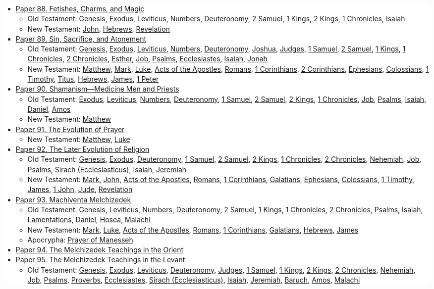 * [Paper 88. Fetishes, Charms, and Magic](/en/The_Urantia_Book/88)
  - Old Testament: [Genesis](/Bible/Genesis/Index), [Exodus](/Bible/Exodus/Index), [Leviticus](/Bible/Leviticus/Index), [Numbers](/Bible/Numbers/Index), [Deuteronomy](/Bible/Deuteronomy/Index), [2 Samuel](/Bible/2_Samuel/Index), [1 Kings](/Bible/1_Kings/Index), [2 Kings](/Bible/2_Kings/Index), [1 Chronicles](/Bible/1_Chronicles/Index), [Isaiah](/Bible/Isaiah/Index)
  - New Testament: [John](/Bible/John/Index), [Hebrews](/Bible/Hebrews/Index), [Revelation](/Bible/Revelation/Index)
* [Paper 89. Sin, Sacrifice, and Atonement](/en/The_Urantia_Book/89)
  - Old Testament: [Genesis](/Bible/Genesis/Index), [Exodus](/Bible/Exodus/Index), [Leviticus](/Bible/Leviticus/Index), [Numbers](/Bible/Numbers/Index), [Deuteronomy](/Bible/Deuteronomy/Index), [Joshua](/Bible/Joshua/Index), [Judges](/Bible/Judges/Index), [1 Samuel](/Bible/1_Samuel/Index), [2 Samuel](/Bible/2_Samuel/Index), [1 Kings](/Bible/1_Kings/Index), [1 Chronicles](/Bible/1_Chronicles/Index), [2 Chronicles](/Bible/2_Chronicles/Index), [Esther](/Bible/Esther/Index), [Job](/Bible/Job/Index), [Psalms](/Bible/Psalms/Index), [Ecclesiastes](/Bible/Ecclesiastes/Index), [Isaiah](/Bible/Isaiah/Index), [Jonah](/Bible/Jonah/Index)
  - New Testament: [Matthew](/Bible/Matthew/Index), [Mark](/Bible/Mark/Index), [Luke](/Bible/Luke/Index), [Acts of the Apostles](/Bible/Acts_of_the_Apostles/Index), [Romans](/Bible/Romans/Index), [1 Corinthians](/Bible/1_Corinthians/Index), [2 Corinthians](/Bible/2_Corinthians/Index), [Ephesians](/Bible/Ephesians/Index), [Colossians](/Bible/Colossians/Index), [1 Timothy](/Bible/1_Timothy/Index), [Titus](/Bible/Titus/Index), [Hebrews](/Bible/Hebrews/Index), [James](/Bible/James/Index), [1 Peter](/Bible/1_Peter/Index)
* [Paper 90. Shamanism—Medicine Men and Priests](/en/The_Urantia_Book/90)
  - Old Testament: [Exodus](/Bible/Exodus/Index), [Leviticus](/Bible/Leviticus/Index), [Numbers](/Bible/Numbers/Index), [Deuteronomy](/Bible/Deuteronomy/Index), [1 Samuel](/Bible/1_Samuel/Index), [2 Samuel](/Bible/2_Samuel/Index), [2 Kings](/Bible/2_Kings/Index), [1 Chronicles](/Bible/1_Chronicles/Index), [Job](/Bible/Job/Index), [Psalms](/Bible/Psalms/Index), [Isaiah](/Bible/Isaiah/Index), [Daniel](/Bible/Daniel/Index), [Amos](/Bible/Amos/Index)
  - New Testament: [Matthew](/Bible/Matthew/Index)
* [Paper 91. The Evolution of Prayer](/en/The_Urantia_Book/91)
  - New Testament: [Matthew](/Bible/Matthew/Index), [Luke](/Bible/Luke/Index)
* [Paper 92. The Later Evolution of Religion](/en/The_Urantia_Book/92)
  - Old Testament: [Genesis](/Bible/Genesis/Index), [Exodus](/Bible/Exodus/Index), [Deuteronomy](/Bible/Deuteronomy/Index), [1 Samuel](/Bible/1_Samuel/Index), [2 Samuel](/Bible/2_Samuel/Index), [2 Kings](/Bible/2_Kings/Index), [1 Chronicles](/Bible/1_Chronicles/Index), [2 Chronicles](/Bible/2_Chronicles/Index), [Nehemiah](/Bible/Nehemiah/Index), [Job](/Bible/Job/Index), [Psalms](/Bible/Psalms/Index), [Sirach (Ecclesiasticus)](/Bible/Sirach/Index), [Isaiah](/Bible/Isaiah/Index), [Jeremiah](/Bible/Jeremiah/Index)
  - New Testament: [Mark](/Bible/Mark/Index), [John](/Bible/John/Index), [Acts of the Apostles](/Bible/Acts_of_the_Apostles/Index), [Romans](/Bible/Romans/Index), [1 Corinthians](/Bible/1_Corinthians/Index), [Galatians](/Bible/Galatians/Index), [Ephesians](/Bible/Ephesians/Index), [Colossians](/Bible/Colossians/Index), [1 Timothy](/Bible/1_Timothy/Index), [James](/Bible/James/Index), [1 John](/Bible/1_John/Index), [Jude](/Bible/Jude/Index), [Revelation](/Bible/Revelation/Index)
* [Paper 93. Machiventa Melchizedek](/en/The_Urantia_Book/93)
  - Old Testament: [Genesis](/Bible/Genesis/Index), [Leviticus](/Bible/Leviticus/Index), [Numbers](/Bible/Numbers/Index), [Deuteronomy](/Bible/Deuteronomy/Index), [2 Samuel](/Bible/2_Samuel/Index), [1 Kings](/Bible/1_Kings/Index), [1 Chronicles](/Bible/1_Chronicles/Index), [2 Chronicles](/Bible/2_Chronicles/Index), [Psalms](/Bible/Psalms/Index), [Isaiah](/Bible/Isaiah/Index), [Lamentations](/Bible/Lamentations/Index), [Daniel](/Bible/Daniel/Index), [Hosea](/Bible/Hosea/Index), [Malachi](/Bible/Malachi/Index)
  - New Testament: [Mark](/Bible/Mark/Index), [Luke](/Bible/Luke/Index), [Acts of the Apostles](/Bible/Acts_of_the_Apostles/Index), [Romans](/Bible/Romans/Index), [1 Corinthians](/Bible/1_Corinthians/Index), [Galatians](/Bible/Galatians/Index), [Hebrews](/Bible/Hebrews/Index), [James](/Bible/James/Index)
  - Apocrypha: [Prayer of Manesseh](/Bible/Prayer_of_Manesseh/Index)
* [Paper 94. The Melchizedek Teachings in the Orient](/en/The_Urantia_Book/94)
* [Paper 95. The Melchizedek Teachings in the Levant](/en/The_Urantia_Book/95)
  - Old Testament: [Genesis](/Bible/Genesis/Index), [Exodus](/Bible/Exodus/Index), [Leviticus](/Bible/Leviticus/Index), [Deuteronomy](/Bible/Deuteronomy/Index), [Judges](/Bible/Judges/Index), [1 Samuel](/Bible/1_Samuel/Index), [1 Kings](/Bible/1_Kings/Index), [2 Kings](/Bible/2_Kings/Index), [2 Chronicles](/Bible/2_Chronicles/Index), [Nehemiah](/Bible/Nehemiah/Index), [Job](/Bible/Job/Index), [Psalms](/Bible/Psalms/Index), [Proverbs](/Bible/Proverbs/Index), [Ecclesiastes](/Bible/Ecclesiastes/Index), [Sirach (Ecclesiasticus)](/Bible/Sirach/Index), [Isaiah](/Bible/Isaiah/Index), [Jeremiah](/Bible/Jeremiah/Index), [Baruch](/Bible/Baruch/Index), [Amos](/Bible/Amos/Index), [Malachi](/Bible/Malachi/Index)